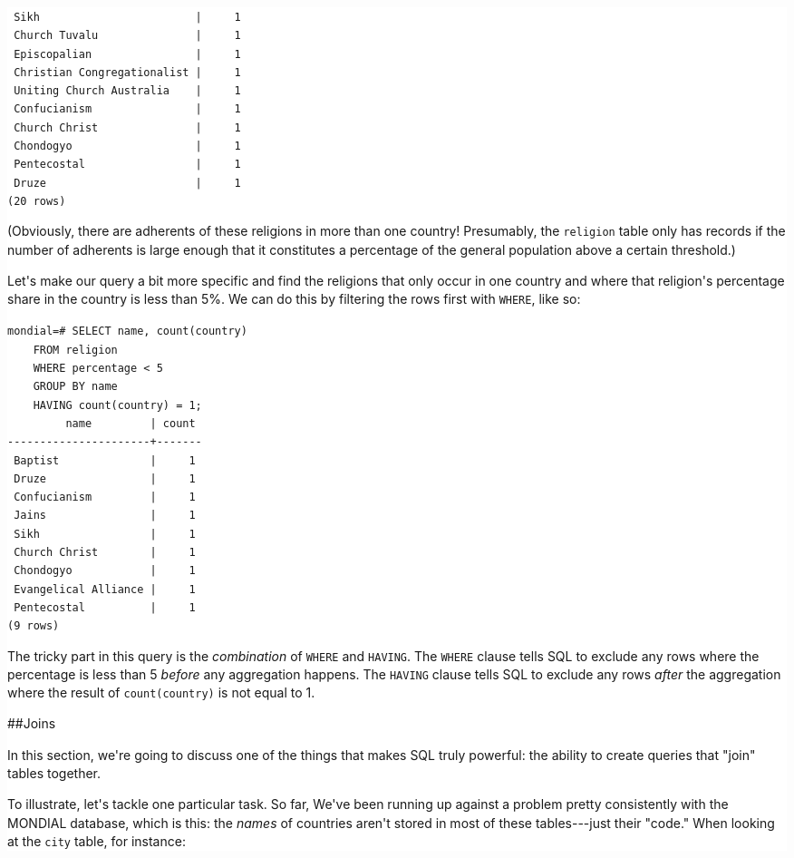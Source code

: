 	 Sikh                        |     1
	 Church Tuvalu               |     1
	 Episcopalian                |     1
	 Christian Congregationalist |     1
	 Uniting Church Australia    |     1
	 Confucianism                |     1
	 Church Christ               |     1
	 Chondogyo                   |     1
	 Pentecostal                 |     1
	 Druze                       |     1
	(20 rows)

(Obviously, there are adherents of these religions in more than one country!
Presumably, the `religion` table only has records if the number of adherents is
large enough that it constitutes a percentage of the general population above a
certain threshold.)

Let's make our query a bit more specific and find the religions that only occur
in one country and where that religion's percentage share in the country is
less than 5%. We can do this by filtering the rows first with `WHERE`, like so:

	mondial=# SELECT name, count(country)
	    FROM religion
	    WHERE percentage < 5
	    GROUP BY name
	    HAVING count(country) = 1;
	         name         | count 
	----------------------+-------
	 Baptist              |     1
	 Druze                |     1
	 Confucianism         |     1
	 Jains                |     1
	 Sikh                 |     1
	 Church Christ        |     1
	 Chondogyo            |     1
	 Evangelical Alliance |     1
	 Pentecostal          |     1
	(9 rows)

The tricky part in this query is the *combination* of `WHERE` and `HAVING`. The
`WHERE` clause tells SQL to exclude any rows where the percentage is less than
5 *before* any aggregation happens. The `HAVING` clause tells SQL to exclude
any rows *after* the aggregation where the result of `count(country)` is not
equal to 1.

##Joins

In this section, we're going to discuss one of the things that makes SQL truly powerful: the ability to create queries that "join" tables together. 

To illustrate, let's tackle one particular task. So far, We've been running up
against a problem pretty consistently with the MONDIAL database, which is this: the
*names* of countries aren't stored in most of these tables---just their "code." When looking at the `city` table, for instance:
